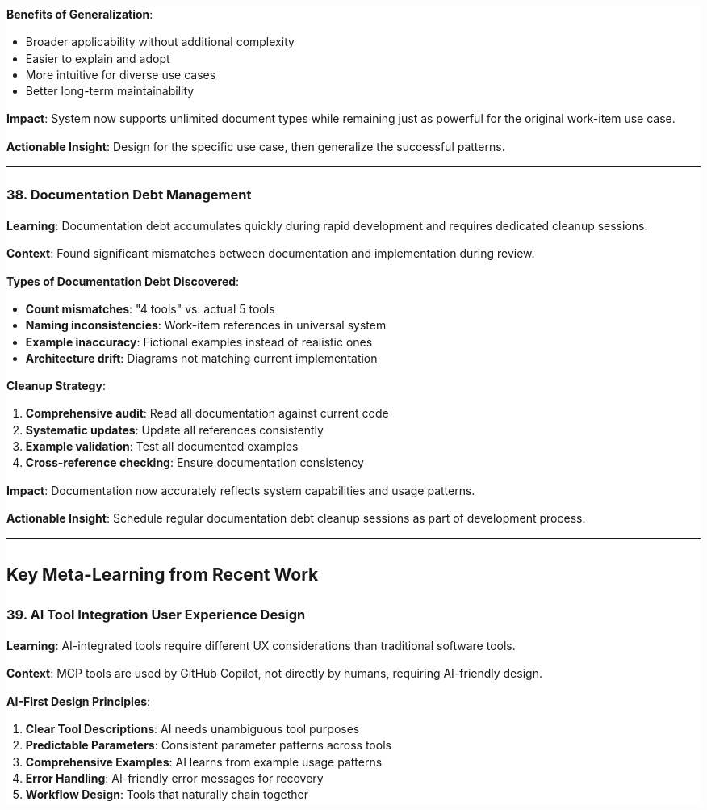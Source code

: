 **Benefits of Generalization**:

- Broader applicability without additional complexity
- Easier to explain and adopt
- More intuitive for diverse use cases
- Better long-term maintainability

**Impact**: System now supports unlimited document types while remaining just as powerful for the original work-item use case.

**Actionable Insight**: Design for the specific use case, then generalize the successful patterns.

---

### 38. Documentation Debt Management

**Learning**: Documentation debt accumulates quickly during rapid development and requires dedicated cleanup sessions.

**Context**: Found significant mismatches between documentation and implementation during review.

**Types of Documentation Debt Discovered**:

- **Count mismatches**: "4 tools" vs. actual 5 tools
- **Naming inconsistencies**: Work-item references in universal system
- **Example inaccuracy**: Fictional examples instead of realistic ones
- **Architecture drift**: Diagrams not matching current implementation

**Cleanup Strategy**:

1. **Comprehensive audit**: Read all documentation against current code
2. **Systematic updates**: Update all references consistently
3. **Example validation**: Test all documented examples
4. **Cross-reference checking**: Ensure documentation consistency

**Impact**: Documentation now accurately reflects system capabilities and usage patterns.

**Actionable Insight**: Schedule regular documentation debt cleanup sessions as part of development process.

---

## Key Meta-Learning from Recent Work

### 39. AI Tool Integration User Experience Design

**Learning**: AI-integrated tools require different UX considerations than traditional software tools.

**Context**: MCP tools are used by GitHub Copilot, not directly by humans, requiring AI-friendly design.

**AI-First Design Principles**:

1. **Clear Tool Descriptions**: AI needs unambiguous tool purposes
2. **Predictable Parameters**: Consistent parameter patterns across tools
3. **Comprehensive Examples**: AI learns from example usage patterns
4. **Error Handling**: AI-friendly error messages for recovery
5. **Workflow Design**: Tools that naturally chain together
